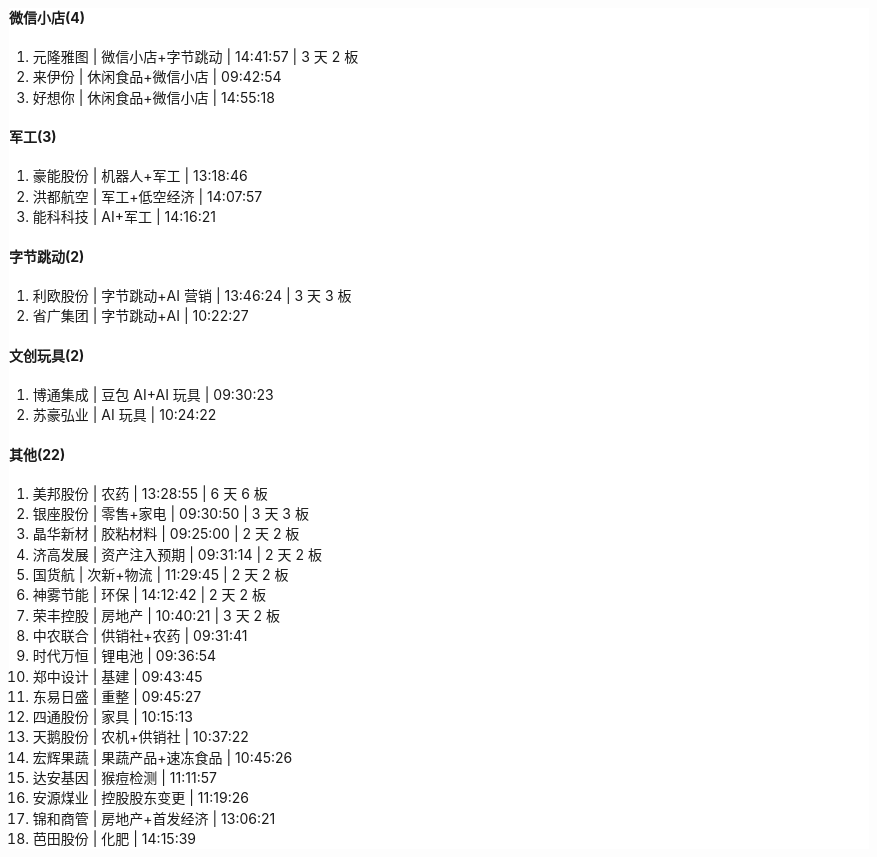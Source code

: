 #### 微信小店(4)

1. 元隆雅图 | 微信小店+字节跳动 | 14:41:57 | 3 天 2 板
2. 来伊份 | 休闲食品+微信小店 | 09:42:54
3. 好想你 | 休闲食品+微信小店 | 14:55:18

#### 军工(3)

1. 豪能股份 | 机器人+军工 | 13:18:46
2. 洪都航空 | 军工+低空经济 | 14:07:57
3. 能科科技 | AI+军工 | 14:16:21

#### 字节跳动(2)

1. 利欧股份 | 字节跳动+AI 营销 | 13:46:24 | 3 天 3 板
2. 省广集团 | 字节跳动+AI | 10:22:27

#### 文创玩具(2)

1. 博通集成 | 豆包 AI+AI 玩具 | 09:30:23
2. 苏豪弘业 | AI 玩具 | 10:24:22

#### 其他(22)

1. 美邦股份 | 农药 | 13:28:55 | 6 天 6 板
2. 银座股份 | 零售+家电 | 09:30:50 | 3 天 3 板
3. 晶华新材 | 胶粘材料 | 09:25:00 | 2 天 2 板
4. 济高发展 | 资产注入预期 | 09:31:14 | 2 天 2 板
5. 国货航 | 次新+物流 | 11:29:45 | 2 天 2 板
6. 神雾节能 | 环保 | 14:12:42 | 2 天 2 板
7. 荣丰控股 | 房地产 | 10:40:21 | 3 天 2 板
8. 中农联合 | 供销社+农药 | 09:31:41
9. 时代万恒 | 锂电池 | 09:36:54
10. 郑中设计 | 基建 | 09:43:45
11. 东易日盛 | 重整 | 09:45:27
12. 四通股份 | 家具 | 10:15:13
13. 天鹅股份 | 农机+供销社 | 10:37:22
14. 宏辉果蔬 | 果蔬产品+速冻食品 | 10:45:26
15. 达安基因 | 猴痘检测 | 11:11:57
16. 安源煤业 | 控股股东变更 | 11:19:26
17. 锦和商管 | 房地产+首发经济 | 13:06:21
18. 芭田股份 | 化肥 | 14:15:39
